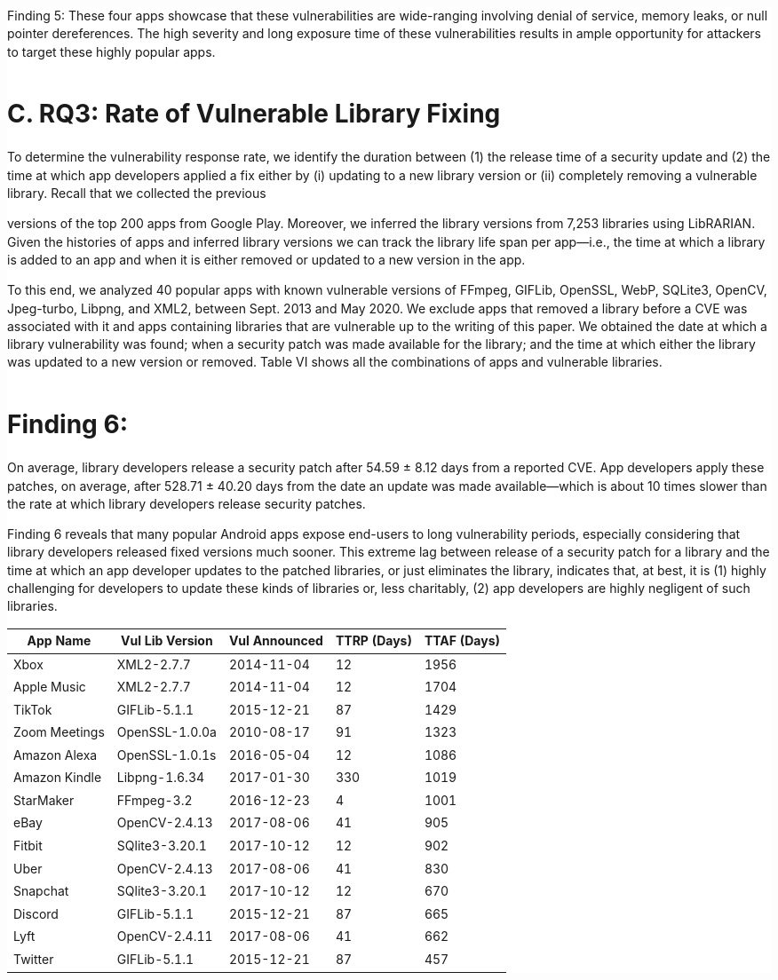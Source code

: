 Finding 5: These four apps showcase that these vulnerabilities are wide-ranging involving denial of service, memory leaks, or null pointer dereferences. The high severity and long exposure time of these vulnerabilities results in ample opportunity for attackers to target these highly popular apps.

# C. RQ3: Rate of Vulnerable Library Fixing

To determine the vulnerability response rate, we identify the duration between (1) the release time of a security update and (2) the time at which app developers applied a fix either by (i) updating to a new library version or (ii) completely removing a vulnerable library. Recall that we collected the previous

versions of the top 200 apps from Google Play. Moreover, we inferred the library versions from 7,253 libraries using LibRARIAN. Given the histories of apps and inferred library versions we can track the library life span per app—i.e., the time at which a library is added to an app and when it is either removed or updated to a new version in the app.

To this end, we analyzed 40 popular apps with known vulnerable versions of FFmpeg, GIFLib, OpenSSL, WebP, SQLite3, OpenCV, Jpeg-turbo, Libpng, and XML2, between Sept. 2013 and May 2020. We exclude apps that removed a library before a CVE was associated with it and apps containing libraries that are vulnerable up to the writing of this paper. We obtained the date at which a library vulnerability was found; when a security patch was made available for the library; and the time at which either the library was updated to a new version or removed. Table VI shows all the combinations of apps and vulnerable libraries.

# Finding 6:

On average, library developers release a security patch after 54.59 ± 8.12 days from a reported CVE. App developers apply these patches, on average, after 528.71 ± 40.20 days from the date an update was made available—which is about 10 times slower than the rate at which library developers release security patches.

Finding 6 reveals that many popular Android apps expose end-users to long vulnerability periods, especially considering that library developers released fixed versions much sooner. This extreme lag between release of a security patch for a library and the time at which an app developer updates to the patched libraries, or just eliminates the library, indicates that, at best, it is (1) highly challenging for developers to update these kinds of libraries or, less charitably, (2) app developers are highly negligent of such libraries.

|App Name|Vul Lib Version|Vul Announced|TTRP (Days)|TTAF (Days)|
|---|---|---|---|---|
|Xbox|XML2-2.7.7|2014-11-04|12|1956|
|Apple Music|XML2-2.7.7|2014-11-04|12|1704|
|TikTok|GIFLib-5.1.1|2015-12-21|87|1429|
|Zoom Meetings|OpenSSL-1.0.0a|2010-08-17|91|1323|
|Amazon Alexa|OpenSSL-1.0.1s|2016-05-04|12|1086|
|Amazon Kindle|Libpng-1.6.34|2017-01-30|330|1019|
|StarMaker|FFmpeg-3.2|2016-12-23|4|1001|
|eBay|OpenCV-2.4.13|2017-08-06|41|905|
|Fitbit|SQlite3-3.20.1|2017-10-12|12|902|
|Uber|OpenCV-2.4.13|2017-08-06|41|830|
|Snapchat|SQlite3-3.20.1|2017-10-12|12|670|
|Discord|GIFLib-5.1.1|2015-12-21|87|665|
|Lyft|OpenCV-2.4.11|2017-08-06|41|662|
|Twitter|GIFLib-5.1.1|2015-12-21|87|457|